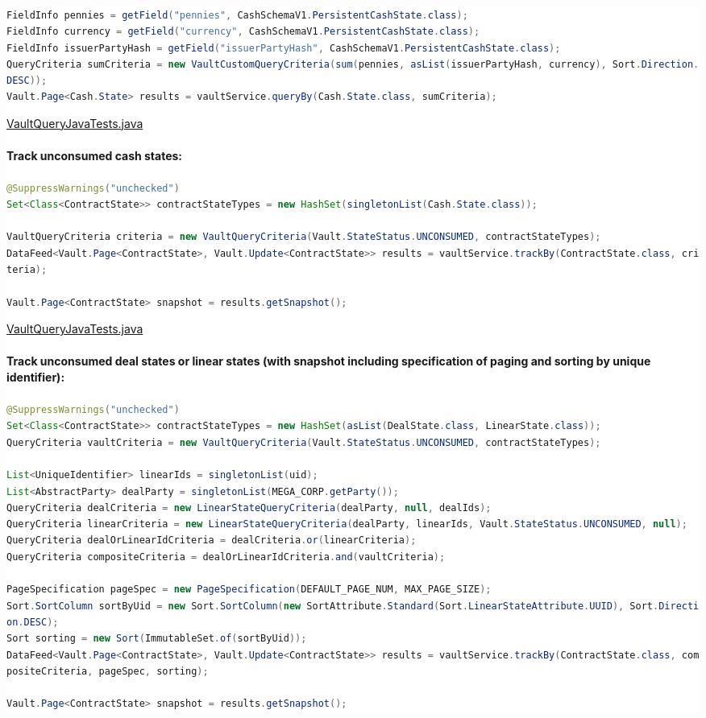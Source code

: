 ```java
FieldInfo pennies = getField("pennies", CashSchemaV1.PersistentCashState.class);
FieldInfo currency = getField("currency", CashSchemaV1.PersistentCashState.class);
FieldInfo issuerPartyHash = getField("issuerPartyHash", CashSchemaV1.PersistentCashState.class);
QueryCriteria sumCriteria = new VaultCustomQueryCriteria(sum(pennies, asList(issuerPartyHash, currency), Sort.Direction.DESC));
Vault.Page<Cash.State> results = vaultService.queryBy(Cash.State.class, sumCriteria);

```

[VaultQueryJavaTests.java](https://github.com/corda/corda/blob/release/os/4.8/node/src/test/java/net/corda/node/services/vault/VaultQueryJavaTests.java)

#### Track unconsumed cash states:

```java
@SuppressWarnings("unchecked")
Set<Class<ContractState>> contractStateTypes = new HashSet(singletonList(Cash.State.class));

VaultQueryCriteria criteria = new VaultQueryCriteria(Vault.StateStatus.UNCONSUMED, contractStateTypes);
DataFeed<Vault.Page<ContractState>, Vault.Update<ContractState>> results = vaultService.trackBy(ContractState.class, criteria);

Vault.Page<ContractState> snapshot = results.getSnapshot();


```

[VaultQueryJavaTests.java](https://github.com/corda/corda/blob/release/os/4.8/node/src/test/java/net/corda/node/services/vault/VaultQueryJavaTests.java)

#### Track unconsumed deal states or linear states (with snapshot including specification of paging and sorting by unique identifier):

```java
@SuppressWarnings("unchecked")
Set<Class<ContractState>> contractStateTypes = new HashSet(asList(DealState.class, LinearState.class));
QueryCriteria vaultCriteria = new VaultQueryCriteria(Vault.StateStatus.UNCONSUMED, contractStateTypes);

List<UniqueIdentifier> linearIds = singletonList(uid);
List<AbstractParty> dealParty = singletonList(MEGA_CORP.getParty());
QueryCriteria dealCriteria = new LinearStateQueryCriteria(dealParty, null, dealIds);
QueryCriteria linearCriteria = new LinearStateQueryCriteria(dealParty, linearIds, Vault.StateStatus.UNCONSUMED, null);
QueryCriteria dealOrLinearIdCriteria = dealCriteria.or(linearCriteria);
QueryCriteria compositeCriteria = dealOrLinearIdCriteria.and(vaultCriteria);

PageSpecification pageSpec = new PageSpecification(DEFAULT_PAGE_NUM, MAX_PAGE_SIZE);
Sort.SortColumn sortByUid = new Sort.SortColumn(new SortAttribute.Standard(Sort.LinearStateAttribute.UUID), Sort.Direction.DESC);
Sort sorting = new Sort(ImmutableSet.of(sortByUid));
DataFeed<Vault.Page<ContractState>, Vault.Update<ContractState>> results = vaultService.trackBy(ContractState.class, compositeCriteria, pageSpec, sorting);

Vault.Page<ContractState> snapshot = results.getSnapshot();

```

